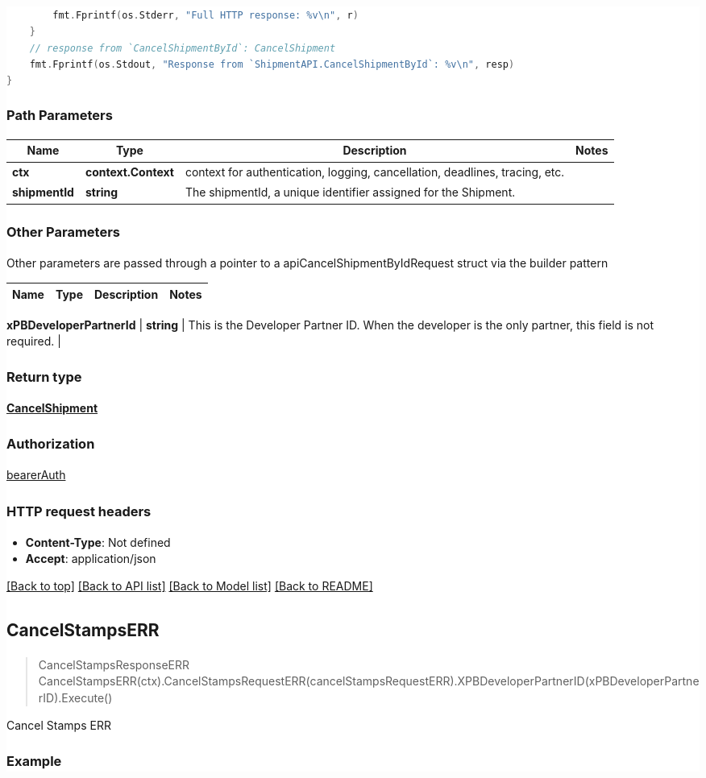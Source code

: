 ```go
		fmt.Fprintf(os.Stderr, "Full HTTP response: %v\n", r)
	}
	// response from `CancelShipmentById`: CancelShipment
	fmt.Fprintf(os.Stdout, "Response from `ShipmentAPI.CancelShipmentById`: %v\n", resp)
}
```

### Path Parameters


Name | Type | Description  | Notes
------------- | ------------- | ------------- | -------------
**ctx** | **context.Context** | context for authentication, logging, cancellation, deadlines, tracing, etc.
**shipmentId** | **string** | The shipmentId, a unique identifier assigned for the Shipment. | 

### Other Parameters

Other parameters are passed through a pointer to a apiCancelShipmentByIdRequest struct via the builder pattern


Name | Type | Description  | Notes
------------- | ------------- | ------------- | -------------

 **xPBDeveloperPartnerId** | **string** | This is the Developer Partner ID. When the developer is the only partner, this field is not required. | 

### Return type

[**CancelShipment**](CancelShipment.md)

### Authorization

[bearerAuth](../README.md#bearerAuth)

### HTTP request headers

- **Content-Type**: Not defined
- **Accept**: application/json

[[Back to top]](#) [[Back to API list]](../README.md#documentation-for-api-endpoints)
[[Back to Model list]](../README.md#documentation-for-models)
[[Back to README]](../README.md)


## CancelStampsERR

> CancelStampsResponseERR CancelStampsERR(ctx).CancelStampsRequestERR(cancelStampsRequestERR).XPBDeveloperPartnerID(xPBDeveloperPartnerID).Execute()

Cancel Stamps ERR



### Example

